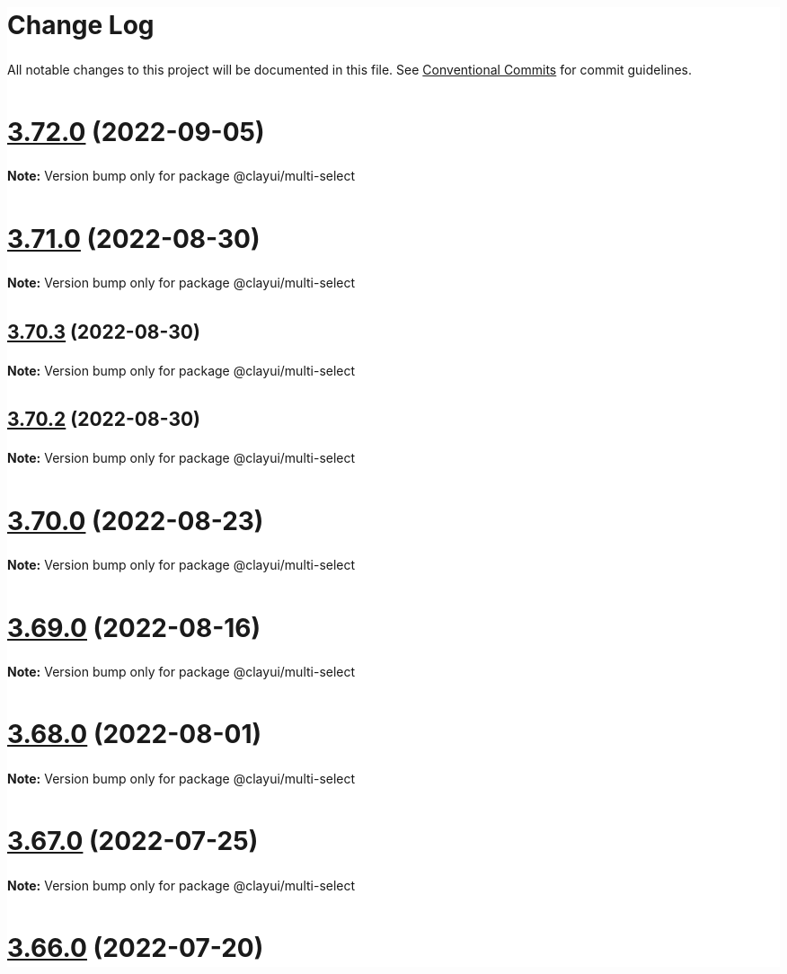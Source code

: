 # Change Log

All notable changes to this project will be documented in this file.
See [Conventional Commits](https://conventionalcommits.org) for commit guidelines.

# [3.72.0](https://github.com/liferay/clay/compare/v3.71.0...v3.72.0) (2022-09-05)

**Note:** Version bump only for package @clayui/multi-select

# [3.71.0](https://github.com/liferay/clay/compare/v3.70.3...v3.71.0) (2022-08-30)

**Note:** Version bump only for package @clayui/multi-select

## [3.70.3](https://github.com/liferay/clay/compare/v3.70.2...v3.70.3) (2022-08-30)

**Note:** Version bump only for package @clayui/multi-select

## [3.70.2](https://github.com/liferay/clay/compare/v3.70.1...v3.70.2) (2022-08-30)

**Note:** Version bump only for package @clayui/multi-select

# [3.70.0](https://github.com/liferay/clay/compare/v3.69.0...v3.70.0) (2022-08-23)

**Note:** Version bump only for package @clayui/multi-select

# [3.69.0](https://github.com/liferay/clay/compare/v3.68.0...v3.69.0) (2022-08-16)

**Note:** Version bump only for package @clayui/multi-select

# [3.68.0](https://github.com/liferay/clay/compare/v3.67.0...v3.68.0) (2022-08-01)

**Note:** Version bump only for package @clayui/multi-select

# [3.67.0](https://github.com/liferay/clay/compare/v3.66.0...v3.67.0) (2022-07-25)

**Note:** Version bump only for package @clayui/multi-select

# [3.66.0](https://github.com/liferay/clay/compare/v3.65.2...v3.66.0) (2022-07-20)
